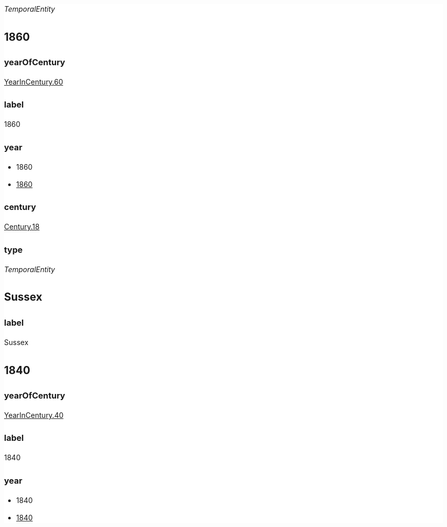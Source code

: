 
*TemporalEntity*

## 1860

### yearOfCentury


[YearInCentury.60](#YearInCentury.60)

### label


1860

### year

 - 1860

 - [1860](#1860)

### century


[Century.18](#Century.18)

### type


*TemporalEntity*

## Sussex

### label


Sussex

## 1840

### yearOfCentury


[YearInCentury.40](#YearInCentury.40)

### label


1840

### year

 - 1840

 - [1840](#1840)
